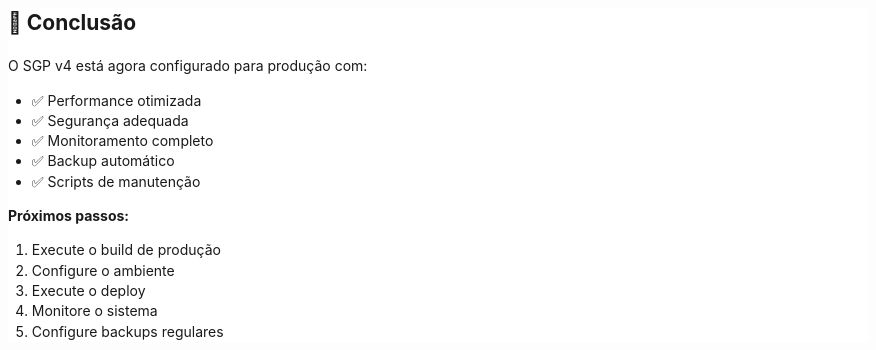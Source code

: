 
## 🎉 Conclusão

O SGP v4 está agora configurado para produção com:
- ✅ Performance otimizada
- ✅ Segurança adequada
- ✅ Monitoramento completo
- ✅ Backup automático
- ✅ Scripts de manutenção

**Próximos passos:**
1. Execute o build de produção
2. Configure o ambiente
3. Execute o deploy
4. Monitore o sistema
5. Configure backups regulares
